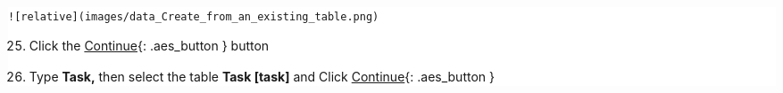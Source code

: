     ![relative](images/data_Create_from_an_existing_table.png)

25. Click the [Continue](#){: .aes_button } button

26. Type **Task,** then select the table **Task [task]** and Click [Continue](#){: .aes_button }
